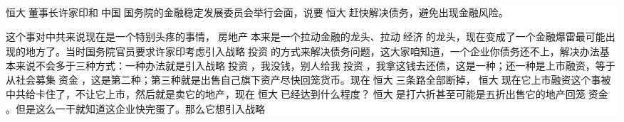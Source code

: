   <ok href="/term/1723">
   恒大
  </ok>
  董事长许家印和
  <ok href="/term/1120">
   中国
  </ok>
  国务院的金融稳定发展委员会举行会面，说要
  <ok href="/term/1723">
   恒大
  </ok>
  赶快解决债务，避免出现金融风险。
 </p>
 <div class="AD_Embed__Wrap-sc-1xslmin-0 igMuqX module desktop">
  <div>
  </div>
 </div>
 <p>
  这个事对中共来说现在是一个特别头疼的事情，
  <ok href="/term/1644">
   房地产
  </ok>
  本来是一个拉动金融的龙头、拉动
  <ok href="/term/5444">
   经济
  </ok>
  的龙头，现在变成了一个金融爆雷最可能出现的地方了。当时国务院官员要求许家印考虑引入战略
  <ok href="/term/1496">
   投资
  </ok>
  的方式来解决债务问题，这大家咱知道，一个企业你债务还不上，解决办法基本来说不会多于三种方式：一种办法就是引入战略
  <ok href="/term/1496">
   投资
  </ok>
  ，我没钱，别人给我
  <ok href="/term/1496">
   投资
  </ok>
  ，我拿这钱去还债，这是一种；还一种是上市融资，等于从社会募集
  <ok href="/term/51537">
   资金
  </ok>
  ，这是第二种；第三种就是出售自己旗下资产尽快回笼货币。现在
  <ok href="/term/1723">
   恒大
  </ok>
  三条路全部断掉，
  <ok href="/term/1723">
   恒大
  </ok>
  现在它上市融资这个事被中共给卡住了，不让它上市，然后就是卖它的地产，现在
  <ok href="/term/1723">
   恒大
  </ok>
  已经达到什么程度？
  <ok href="/term/1723">
   恒大
  </ok>
  是打六折甚至可能是五折出售它的地产回笼
  <ok href="/term/51537">
   资金
  </ok>
  。但是这么一干就知道这企业快完蛋了。那么它想引入战略
  <ok href="/term/1496">